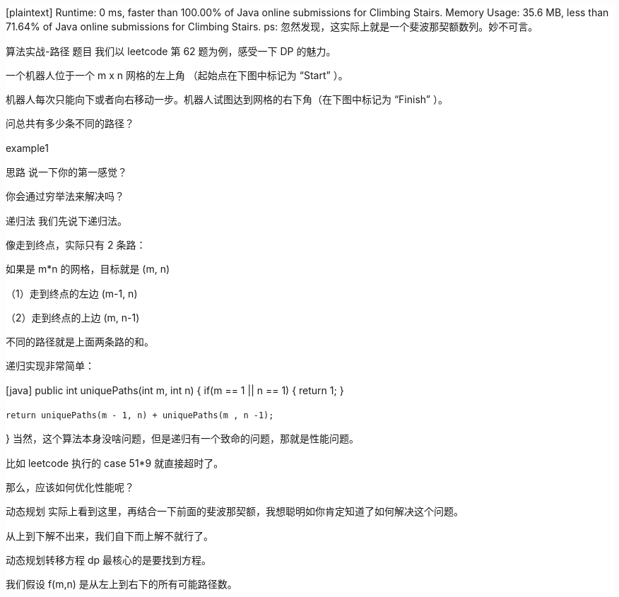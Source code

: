   [plaintext]
Runtime: 0 ms, faster than 100.00% of Java online submissions for Climbing Stairs.
Memory Usage: 35.6 MB, less than 71.64% of Java online submissions for Climbing Stairs.
ps: 忽然发现，这实际上就是一个斐波那契额数列。妙不可言。

算法实战-路径
题目
我们以 leetcode 第 62 题为例，感受一下 DP 的魅力。

一个机器人位于一个 m x n 网格的左上角 （起始点在下图中标记为 “Start” ）。

机器人每次只能向下或者向右移动一步。机器人试图达到网格的右下角（在下图中标记为 “Finish” ）。

问总共有多少条不同的路径？

example1

思路
说一下你的第一感觉？

你会通过穷举法来解决吗？

递归法
我们先说下递归法。

像走到终点，实际只有 2 条路：

如果是 m*n 的网格，目标就是 (m, n)

（1）走到终点的左边 (m-1, n)

（2）走到终点的上边 (m, n-1)

不同的路径就是上面两条路的和。

递归实现非常简单：

  [java]
public int uniquePaths(int m, int n) {
    if(m == 1 || n == 1) {
        return 1;
    }

    return uniquePaths(m - 1, n) + uniquePaths(m , n -1);
}
当然，这个算法本身没啥问题，但是递归有一个致命的问题，那就是性能问题。

比如 leetcode 执行的 case 51*9 就直接超时了。

那么，应该如何优化性能呢？

动态规划
实际上看到这里，再结合一下前面的斐波那契额，我想聪明如你肯定知道了如何解决这个问题。

从上到下解不出来，我们自下而上解不就行了。

动态规划转移方程
dp 最核心的是要找到方程。

我们假设 f(m,n) 是从左上到右下的所有可能路径数。
